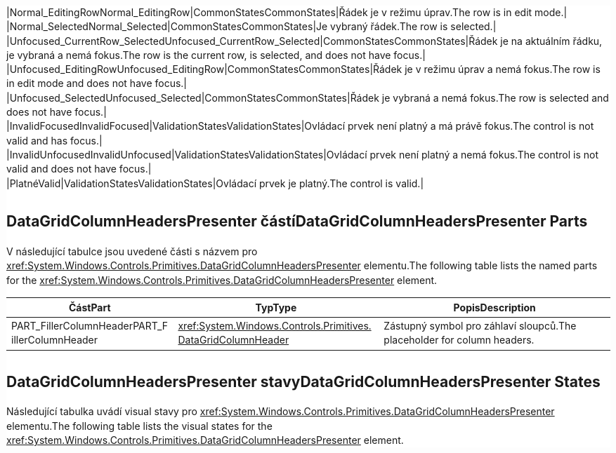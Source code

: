 |<span data-ttu-id="78a4f-280">Normal_EditingRow</span><span class="sxs-lookup"><span data-stu-id="78a4f-280">Normal_EditingRow</span></span>|<span data-ttu-id="78a4f-281">CommonStates</span><span class="sxs-lookup"><span data-stu-id="78a4f-281">CommonStates</span></span>|<span data-ttu-id="78a4f-282">Řádek je v režimu úprav.</span><span class="sxs-lookup"><span data-stu-id="78a4f-282">The row is in edit mode.</span></span>|  
|<span data-ttu-id="78a4f-283">Normal_Selected</span><span class="sxs-lookup"><span data-stu-id="78a4f-283">Normal_Selected</span></span>|<span data-ttu-id="78a4f-284">CommonStates</span><span class="sxs-lookup"><span data-stu-id="78a4f-284">CommonStates</span></span>|<span data-ttu-id="78a4f-285">Je vybraný řádek.</span><span class="sxs-lookup"><span data-stu-id="78a4f-285">The row is selected.</span></span>|  
|<span data-ttu-id="78a4f-286">Unfocused_CurrentRow_Selected</span><span class="sxs-lookup"><span data-stu-id="78a4f-286">Unfocused_CurrentRow_Selected</span></span>|<span data-ttu-id="78a4f-287">CommonStates</span><span class="sxs-lookup"><span data-stu-id="78a4f-287">CommonStates</span></span>|<span data-ttu-id="78a4f-288">Řádek je na aktuálním řádku, je vybraná a nemá fokus.</span><span class="sxs-lookup"><span data-stu-id="78a4f-288">The row is the current row, is selected, and does not have focus.</span></span>|  
|<span data-ttu-id="78a4f-289">Unfocused_EditingRow</span><span class="sxs-lookup"><span data-stu-id="78a4f-289">Unfocused_EditingRow</span></span>|<span data-ttu-id="78a4f-290">CommonStates</span><span class="sxs-lookup"><span data-stu-id="78a4f-290">CommonStates</span></span>|<span data-ttu-id="78a4f-291">Řádek je v režimu úprav a nemá fokus.</span><span class="sxs-lookup"><span data-stu-id="78a4f-291">The row is in edit mode and does not have focus.</span></span>|  
|<span data-ttu-id="78a4f-292">Unfocused_Selected</span><span class="sxs-lookup"><span data-stu-id="78a4f-292">Unfocused_Selected</span></span>|<span data-ttu-id="78a4f-293">CommonStates</span><span class="sxs-lookup"><span data-stu-id="78a4f-293">CommonStates</span></span>|<span data-ttu-id="78a4f-294">Řádek je vybraná a nemá fokus.</span><span class="sxs-lookup"><span data-stu-id="78a4f-294">The row is selected and does not have focus.</span></span>|  
|<span data-ttu-id="78a4f-295">InvalidFocused</span><span class="sxs-lookup"><span data-stu-id="78a4f-295">InvalidFocused</span></span>|<span data-ttu-id="78a4f-296">ValidationStates</span><span class="sxs-lookup"><span data-stu-id="78a4f-296">ValidationStates</span></span>|<span data-ttu-id="78a4f-297">Ovládací prvek není platný a má právě fokus.</span><span class="sxs-lookup"><span data-stu-id="78a4f-297">The control is not valid and has focus.</span></span>|  
|<span data-ttu-id="78a4f-298">InvalidUnfocused</span><span class="sxs-lookup"><span data-stu-id="78a4f-298">InvalidUnfocused</span></span>|<span data-ttu-id="78a4f-299">ValidationStates</span><span class="sxs-lookup"><span data-stu-id="78a4f-299">ValidationStates</span></span>|<span data-ttu-id="78a4f-300">Ovládací prvek není platný a nemá fokus.</span><span class="sxs-lookup"><span data-stu-id="78a4f-300">The control is not valid and does not have focus.</span></span>|  
|<span data-ttu-id="78a4f-301">Platné</span><span class="sxs-lookup"><span data-stu-id="78a4f-301">Valid</span></span>|<span data-ttu-id="78a4f-302">ValidationStates</span><span class="sxs-lookup"><span data-stu-id="78a4f-302">ValidationStates</span></span>|<span data-ttu-id="78a4f-303">Ovládací prvek je platný.</span><span class="sxs-lookup"><span data-stu-id="78a4f-303">The control is valid.</span></span>|  
  
## <a name="datagridcolumnheaderspresenter-parts"></a><span data-ttu-id="78a4f-304">DataGridColumnHeadersPresenter částí</span><span class="sxs-lookup"><span data-stu-id="78a4f-304">DataGridColumnHeadersPresenter Parts</span></span>  
 <span data-ttu-id="78a4f-305">V následující tabulce jsou uvedené části s názvem pro <xref:System.Windows.Controls.Primitives.DataGridColumnHeadersPresenter> elementu.</span><span class="sxs-lookup"><span data-stu-id="78a4f-305">The following table lists the named parts for the <xref:System.Windows.Controls.Primitives.DataGridColumnHeadersPresenter> element.</span></span>  
  
|<span data-ttu-id="78a4f-306">Část</span><span class="sxs-lookup"><span data-stu-id="78a4f-306">Part</span></span>|<span data-ttu-id="78a4f-307">Typ</span><span class="sxs-lookup"><span data-stu-id="78a4f-307">Type</span></span>|<span data-ttu-id="78a4f-308">Popis</span><span class="sxs-lookup"><span data-stu-id="78a4f-308">Description</span></span>|  
|-|-|-|  
|<span data-ttu-id="78a4f-309">PART_FillerColumnHeader</span><span class="sxs-lookup"><span data-stu-id="78a4f-309">PART_FillerColumnHeader</span></span>|<xref:System.Windows.Controls.Primitives.DataGridColumnHeader>|<span data-ttu-id="78a4f-310">Zástupný symbol pro záhlaví sloupců.</span><span class="sxs-lookup"><span data-stu-id="78a4f-310">The placeholder for column headers.</span></span>|  
  
## <a name="datagridcolumnheaderspresenter-states"></a><span data-ttu-id="78a4f-311">DataGridColumnHeadersPresenter stavy</span><span class="sxs-lookup"><span data-stu-id="78a4f-311">DataGridColumnHeadersPresenter States</span></span>  
 <span data-ttu-id="78a4f-312">Následující tabulka uvádí visual stavy pro <xref:System.Windows.Controls.Primitives.DataGridColumnHeadersPresenter> elementu.</span><span class="sxs-lookup"><span data-stu-id="78a4f-312">The following table lists the visual states for the <xref:System.Windows.Controls.Primitives.DataGridColumnHeadersPresenter> element.</span></span>  
  